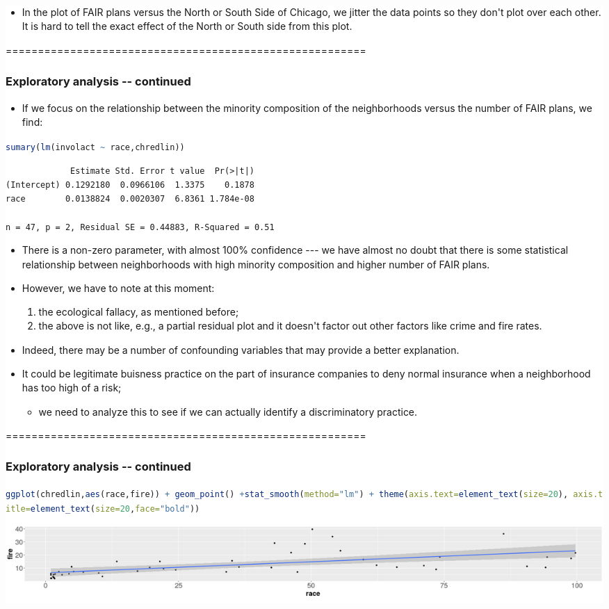 * In the plot of FAIR plans versus the North or South Side of Chicago, we jitter the data points so they don't plot over each other.  It is hard to tell the exact effect of the North or South side from this plot.

========================================================


### Exploratory analysis -- continued

* If we focus on the relationship between the minority composition of the neighborhoods versus the number of FAIR plans, we find:


```r
sumary(lm(involact ~ race,chredlin))
```

```
             Estimate Std. Error t value  Pr(>|t|)
(Intercept) 0.1292180  0.0966106  1.3375    0.1878
race        0.0138824  0.0020307  6.8361 1.784e-08

n = 47, p = 2, Residual SE = 0.44883, R-Squared = 0.51
```

* There is a non-zero parameter, with almost $100\%$ confidence --- we have almost no doubt that there is some statistical relationship between neighborhoods with high minority composition and higher number of FAIR plans.

* However, we have to note at this moment:
  <ol>
    <li> the ecological fallacy, as mentioned before;</li>
    <li> the above is not like, e.g., a partial residual plot and it doesn't factor out other factors like crime and fire rates.</li>
  </ol>
  
* Indeed, there may be a number of confounding variables that may provide a better explanation.
  
* It could be legitimate buisness practice on the part of insurance companies to deny normal insurance when a neighborhood has too high of a risk;

  * we need to analyze this to see if we can actually identify a discriminatory practice.

========================================================

### Exploratory analysis -- continued



```r
ggplot(chredlin,aes(race,fire)) + geom_point() +stat_smooth(method="lm") + theme(axis.text=element_text(size=20), axis.title=element_text(size=20,face="bold"))
```

![plot of chunk unnamed-chunk-15](lesson_19_12_03-figure/unnamed-chunk-15-1.png)
